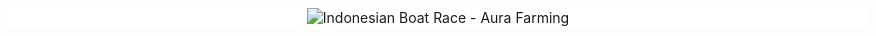 <p align="center">
  <img src="https://github.com/SDBoii/SDBoii/blob/9e0e88535a12a7886adfcee141ed1d38f3e84b86/indonesian-boat-race-aura-farming%20(2)%20(1).gif?raw=true" alt="Indonesian Boat Race - Aura Farming" width="100%">
</p>
